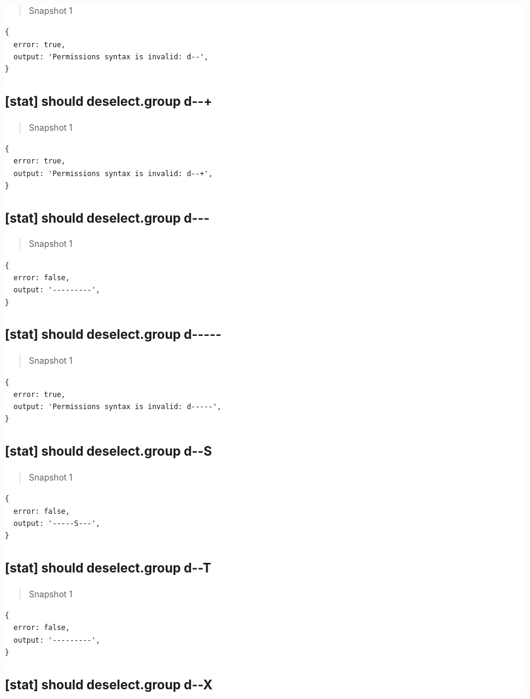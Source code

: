 > Snapshot 1

    {
      error: true,
      output: 'Permissions syntax is invalid: d--',
    }

## [stat] should deselect.group d--+

> Snapshot 1

    {
      error: true,
      output: 'Permissions syntax is invalid: d--+',
    }

## [stat] should deselect.group d---

> Snapshot 1

    {
      error: false,
      output: '---------',
    }

## [stat] should deselect.group d-----

> Snapshot 1

    {
      error: true,
      output: 'Permissions syntax is invalid: d-----',
    }

## [stat] should deselect.group d--S

> Snapshot 1

    {
      error: false,
      output: '-----S---',
    }

## [stat] should deselect.group d--T

> Snapshot 1

    {
      error: false,
      output: '---------',
    }

## [stat] should deselect.group d--X
